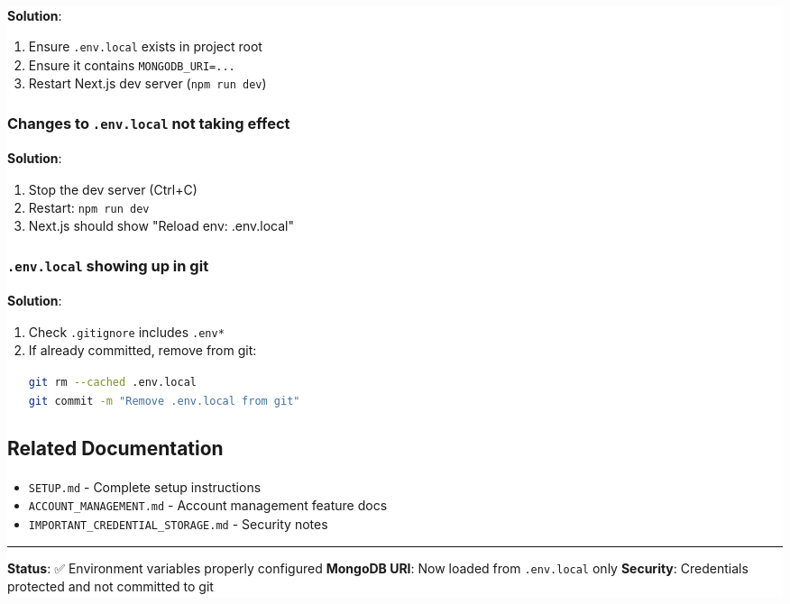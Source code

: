 **Solution**: 
1. Ensure `.env.local` exists in project root
2. Ensure it contains `MONGODB_URI=...`
3. Restart Next.js dev server (`npm run dev`)

### Changes to `.env.local` not taking effect

**Solution**:
1. Stop the dev server (Ctrl+C)
2. Restart: `npm run dev`
3. Next.js should show "Reload env: .env.local"

### `.env.local` showing up in git

**Solution**:
1. Check `.gitignore` includes `.env*`
2. If already committed, remove from git:
   ```bash
   git rm --cached .env.local
   git commit -m "Remove .env.local from git"
   ```

## Related Documentation

- `SETUP.md` - Complete setup instructions
- `ACCOUNT_MANAGEMENT.md` - Account management feature docs
- `IMPORTANT_CREDENTIAL_STORAGE.md` - Security notes

---

**Status**: ✅ Environment variables properly configured
**MongoDB URI**: Now loaded from `.env.local` only
**Security**: Credentials protected and not committed to git

